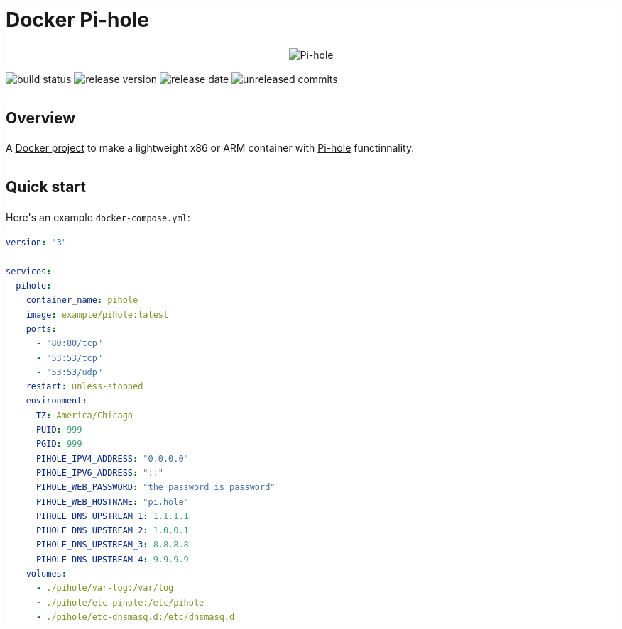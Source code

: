 # Docker Pi-hole

<p align="center">
<a href="https://pi-hole.net"><img src="https://pi-hole.github.io/graphics/Vortex/Vortex_with_text.png" width="150" height="255" alt="Pi-hole"></a><br/>
</p>


![build status](      https://github.com/rndnoise/docker-pi-hole/workflows/build/badge.svg)
![release version](   https://img.shields.io/github/v/release/rndnoise/docker-pihole.svg?maxAge=604800)
![release date](      https://img.shields.io/github/release-date/rndnoise/docker-pihole.svg?maxAge=604800)
![unreleased commits](https://img.shields.io/github/commits-since/rndnoise/docker-pihole/latest.svg?maxAge=604800)

## Overview

A [Docker project](https://www.docker.com/what-docker) to make a lightweight x86 or ARM container with [Pi-hole](https://pi-hole.net/) functinnality.

## Quick start

Here's an example `docker-compose.yml`:

```yaml
version: "3"

services:
  pihole:
    container_name: pihole
    image: example/pihole:latest
    ports:
      - "80:80/tcp"
      - "53:53/tcp"
      - "53:53/udp"
    restart: unless-stopped
    environment:
      TZ: America/Chicago
      PUID: 999
      PGID: 999
      PIHOLE_IPV4_ADDRESS: "0.0.0.0"
      PIHOLE_IPV6_ADDRESS: "::"
      PIHOLE_WEB_PASSWORD: "the password is password"
      PIHOLE_WEB_HOSTNAME: "pi.hole"
      PIHOLE_DNS_UPSTREAM_1: 1.1.1.1
      PIHOLE_DNS_UPSTREAM_2: 1.0.0.1
      PIHOLE_DNS_UPSTREAM_3: 8.8.8.8
      PIHOLE_DNS_UPSTREAM_4: 9.9.9.9
    volumes:
      - ./pihole/var-log:/var/log
      - ./pihole/etc-pihole:/etc/pihole
      - ./pihole/etc-dnsmasq.d:/etc/dnsmasq.d
```
